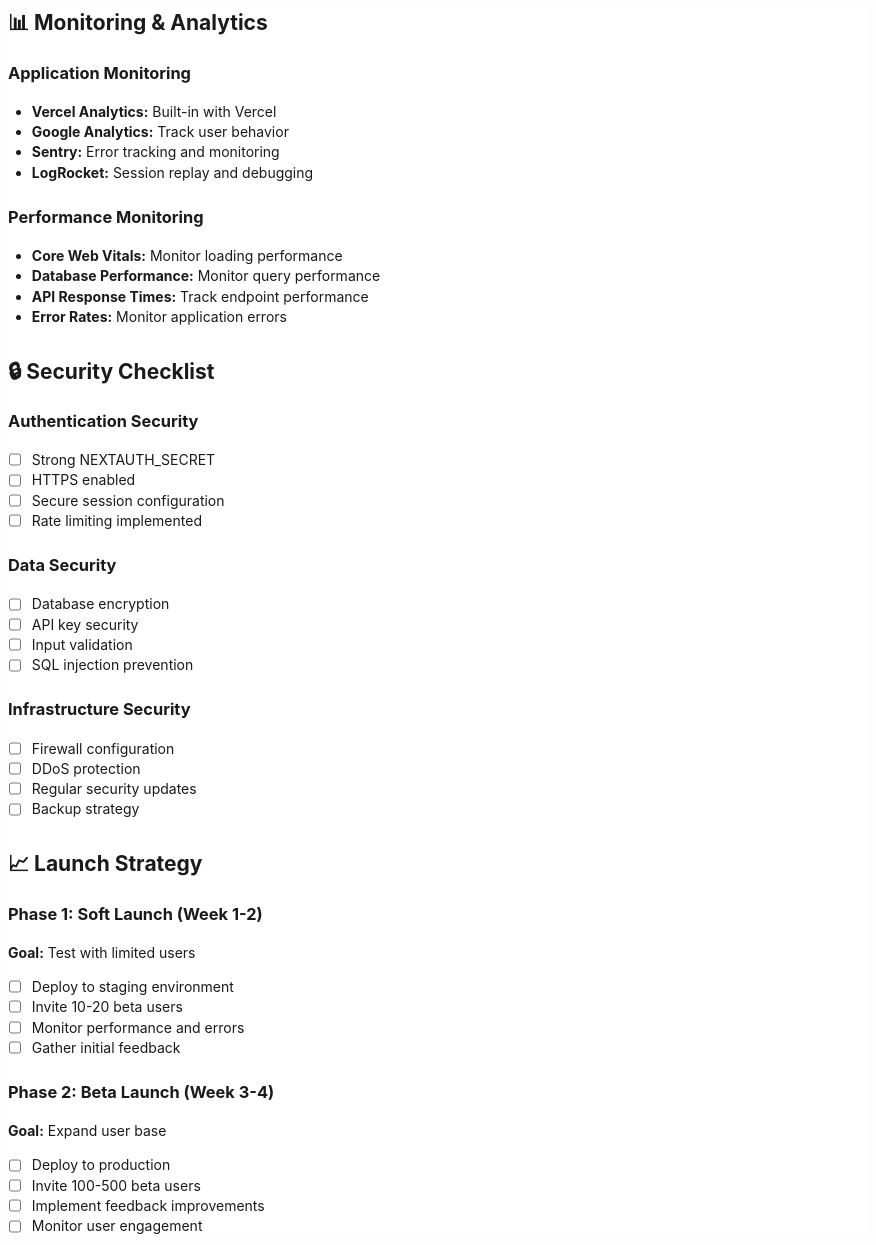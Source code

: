 ## 📊 Monitoring & Analytics

### Application Monitoring
- **Vercel Analytics:** Built-in with Vercel
- **Google Analytics:** Track user behavior
- **Sentry:** Error tracking and monitoring
- **LogRocket:** Session replay and debugging

### Performance Monitoring
- **Core Web Vitals:** Monitor loading performance
- **Database Performance:** Monitor query performance
- **API Response Times:** Track endpoint performance
- **Error Rates:** Monitor application errors

## 🔒 Security Checklist

### Authentication Security
- [ ] Strong NEXTAUTH_SECRET
- [ ] HTTPS enabled
- [ ] Secure session configuration
- [ ] Rate limiting implemented

### Data Security
- [ ] Database encryption
- [ ] API key security
- [ ] Input validation
- [ ] SQL injection prevention

### Infrastructure Security
- [ ] Firewall configuration
- [ ] DDoS protection
- [ ] Regular security updates
- [ ] Backup strategy

## 📈 Launch Strategy

### Phase 1: Soft Launch (Week 1-2)
**Goal:** Test with limited users
- [ ] Deploy to staging environment
- [ ] Invite 10-20 beta users
- [ ] Monitor performance and errors
- [ ] Gather initial feedback

### Phase 2: Beta Launch (Week 3-4)
**Goal:** Expand user base
- [ ] Deploy to production
- [ ] Invite 100-500 beta users
- [ ] Implement feedback improvements
- [ ] Monitor user engagement
